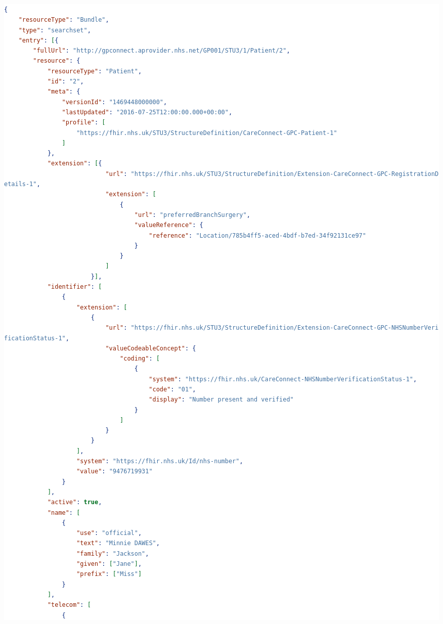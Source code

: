
```json
{
	"resourceType": "Bundle",
	"type": "searchset",
	"entry": [{
		"fullUrl": "http://gpconnect.aprovider.nhs.net/GP001/STU3/1/Patient/2",
		"resource": {
			"resourceType": "Patient",
			"id": "2",
			"meta": {
				"versionId": "1469448000000",
				"lastUpdated": "2016-07-25T12:00:00.000+00:00",
				"profile": [
					"https://fhir.nhs.uk/STU3/StructureDefinition/CareConnect-GPC-Patient-1"
				]
			},
			"extension": [{
							"url": "https://fhir.nhs.uk/STU3/StructureDefinition/Extension-CareConnect-GPC-RegistrationDetails-1",
							"extension": [
								{
									"url": "preferredBranchSurgery",
									"valueReference": {
										"reference": "Location/785b4ff5-aced-4bdf-b7ed-34f92131ce97"
									}
								}
							]
						}],
			"identifier": [
				{
					"extension": [
						{
							"url": "https://fhir.nhs.uk/STU3/StructureDefinition/Extension-CareConnect-GPC-NHSNumberVerificationStatus-1",
							"valueCodeableConcept": {
								"coding": [
									{
										"system": "https://fhir.nhs.uk/CareConnect-NHSNumberVerificationStatus-1",
										"code": "01",
										"display": "Number present and verified"
									}
								]
							}
						}
					],
					"system": "https://fhir.nhs.uk/Id/nhs-number",
					"value": "9476719931"
				}
			],
			"active": true,
			"name": [
				{
					"use": "official",
					"text": "Minnie DAWES",
					"family": "Jackson",
					"given": ["Jane"],
					"prefix": ["Miss"]
				}
			],
			"telecom": [
				{
```